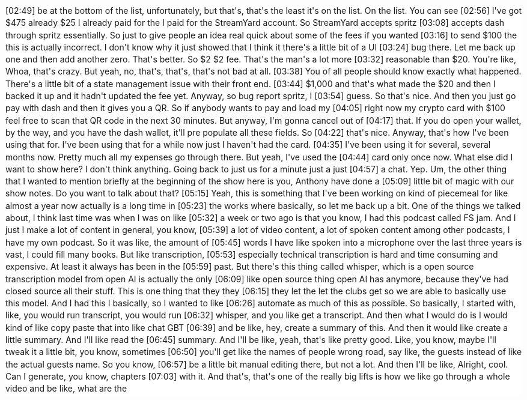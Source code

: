 [02:49] be at the bottom of the list, unfortunately, but that's, that's the least it's on the list. On the list. You can see
[02:56] I've got $475 already $25 I already paid for the I paid for the StreamYard account. So StreamYard accepts spritz
[03:08] accepts dash through spritz essentially. So just to give people an idea real quick about some of the fees if you wanted
[03:16] to send $100 the this is actually incorrect. I don't know why it just showed that I think it there's a little bit of a UI
[03:24] bug there. Let me back up one and then add another zero. That's better. So $2 $2 fee. That's the man's a lot more
[03:32] reasonable than $20. You're like, Whoa, that's crazy. But yeah, no, that's, that's, that's not bad at all.
[03:38] You of all people should know exactly what happened. There's a little bit of a state management issue with their front end.
[03:44] $1,000 and that's what made the $20 and then I backed it up and it hadn't updated the fee yet. Anyway, so bug report spritz, I
[03:54] guess. So that's nice. And then you just go pay with dash and then it gives you a QR. So if anybody wants to pay and load my
[04:05] right now my crypto card with $100 feel free to scan that QR code in the next 30 minutes. But anyway, I'm gonna cancel out of
[04:17] that. If you do open your wallet, by the way, and you have the dash wallet, it'll pre populate all these fields. So
[04:22] that's nice. Anyway, that's how I've been using that for. I've been using that for a while now just I haven't had the card.
[04:35] I've been using it for several, several months now. Pretty much all my expenses go through there. But yeah, I've used the
[04:44] card only once now. What else did I want to show here? I don't think anything. Going back to just us for a minute just a just
[04:57] a chat. Yep. Um, the other thing that I wanted to mention briefly at the beginning of the show here is you, Anthony have done a
[05:09] little bit of magic with our show notes. Do you want to talk about that?
[05:15] Yeah, this is something that I've been working on kind of piecemeal for like almost a year now actually is a long time in
[05:23] the works where basically, so let me back up a bit. One of the things we talked about, I think last time was when I was on like
[05:32] a week or two ago is that you know, I had this podcast called FS jam. And I just I make a lot of content in general, you know,
[05:39] a lot of video content, a lot of spoken content among other podcasts, I have my own podcast. So it was like, the amount of
[05:45] words I have like spoken into a microphone over the last three years is vast, I could fill many books. But like transcription,
[05:53] especially technical transcription is hard and time consuming and expensive. At least it always has been in the
[05:59] past. But there's this thing called whisper, which is a open source transcription model from open AI is actually the only
[06:09] like open source thing open AI has anymore, because they've had closed source all their stuff. This is one thing that they they
[06:15] they let the let the clubs get so we are able to basically use this model. And I had this I basically, so I wanted to like
[06:26] automate as much of this as possible. So basically, I started with, like, you would run transcript, you would run
[06:32] whisper, and you like get a transcript. And then what I would do is I would kind of like copy paste that into like chat GBT
[06:39] and be like, hey, create a summary of this. And then it would like create a little summary. And I'll like read the
[06:45] summary. And I'll be like, yeah, that's like pretty good. Like, you know, maybe I'll tweak it a little bit, you know, sometimes
[06:50] you'll get like the names of people wrong road, say like, the guests instead of like the actual guests name. So you know,
[06:57] be a little bit manual editing there, but not a lot. And then I'll be like, Alright, cool. Can I generate, you know, chapters
[07:03] with it. And that's, that's one of the really big lifts is how we like go through a whole video and be like, what are the
